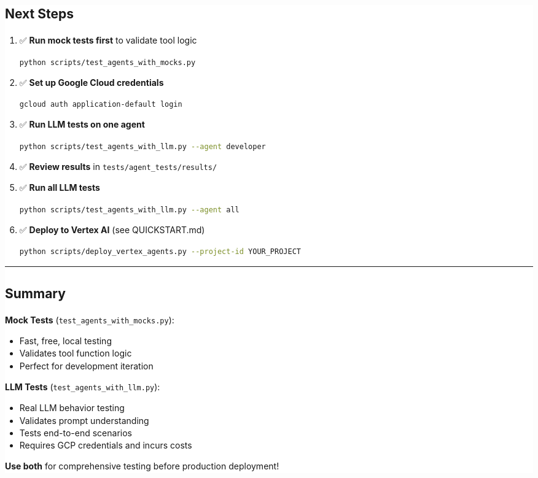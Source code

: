 
## Next Steps

1. ✅ **Run mock tests first** to validate tool logic
   ```bash
   python scripts/test_agents_with_mocks.py
   ```

2. ✅ **Set up Google Cloud credentials**
   ```bash
   gcloud auth application-default login
   ```

3. ✅ **Run LLM tests on one agent**
   ```bash
   python scripts/test_agents_with_llm.py --agent developer
   ```

4. ✅ **Review results** in `tests/agent_tests/results/`

5. ✅ **Run all LLM tests**
   ```bash
   python scripts/test_agents_with_llm.py --agent all
   ```

6. ✅ **Deploy to Vertex AI** (see QUICKSTART.md)
   ```bash
   python scripts/deploy_vertex_agents.py --project-id YOUR_PROJECT
   ```

---

## Summary

**Mock Tests** (`test_agents_with_mocks.py`):
- Fast, free, local testing
- Validates tool function logic
- Perfect for development iteration

**LLM Tests** (`test_agents_with_llm.py`):
- Real LLM behavior testing
- Validates prompt understanding
- Tests end-to-end scenarios
- Requires GCP credentials and incurs costs

**Use both** for comprehensive testing before production deployment!
